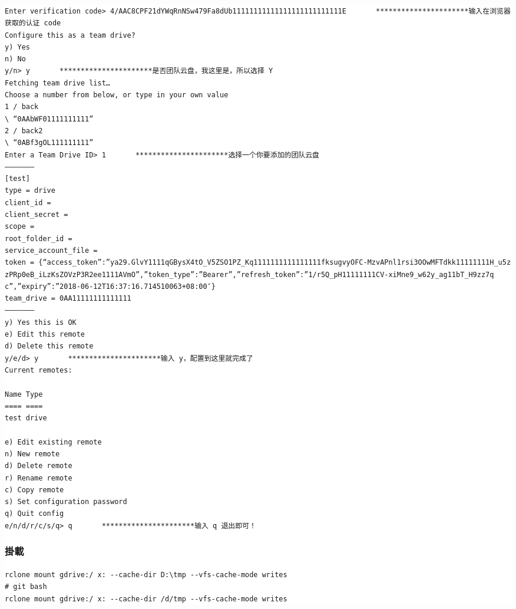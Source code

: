 ```
Enter verification code> 4/AAC8CPF21dYWqRnNSw479Fa8dUb11111111111111111111111111E       **********************输入在浏览器获取的认证 code
Configure this as a team drive?
y) Yes
n) No
y/n> y       **********************是否团队云盘，我这里是，所以选择 Y
Fetching team drive list…
Choose a number from below, or type in your own value
1 / back
\ “0AAbWF01111111111”
2 / back2
\ “0ABf3gOL111111111”
Enter a Team Drive ID> 1       **********************选择一个你要添加的团队云盘
——————–
[test]
type = drive
client_id =
client_secret =
scope =
root_folder_id =
service_account_file =
token = {“access_token”:”ya29.GlvY1111qGBysX4tO_V5ZSO1PZ_Kq1111111111111111fksugvyOFC-MzvAPnl1rsi3OOwMFTdkk11111111H_u5zzPRp0eB_iLzKsZOVzP3R2ee1111AVmO”,”token_type”:”Bearer”,”refresh_token”:”1/r5Q_pH11111111CV-xiMne9_w62y_ag11bT_H9zz7qc”,”expiry”:”2018-06-12T16:37:16.714510063+08:00″}
team_drive = 0AA11111111111111
——————–
y) Yes this is OK
e) Edit this remote
d) Delete this remote
y/e/d> y       **********************输入 y，配置到这里就完成了
Current remotes:

Name Type
==== ====
test drive

e) Edit existing remote
n) New remote
d) Delete remote
r) Rename remote
c) Copy remote
s) Set configuration password
q) Quit config
e/n/d/r/c/s/q> q       **********************输入 q 退出即可！
```

### 掛載

```
rclone mount gdrive:/ x: --cache-dir D:\tmp --vfs-cache-mode writes
# git bash
rclone mount gdrive:/ x: --cache-dir /d/tmp --vfs-cache-mode writes
```
